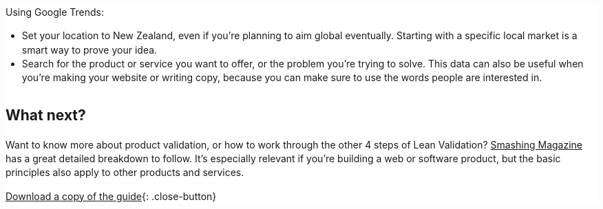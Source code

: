 Using Google Trends:
- Set your location to New Zealand, even if you’re planning to aim global eventually. Starting with a specific local market is a smart way to prove your idea.
- Search for the product or service you want to offer, or the problem you’re trying to solve. This data can also be useful when you’re making your website or writing copy, because you can make sure to use the words people are interested in.

## What next?
Want to know more about product validation, or how to work through the other 4 steps of Lean Validation?
[Smashing Magazine](https://www.smashingmagazine.com/2016/07/a-lean-approach-to-product-validation/) has a great detailed breakdown to follow.
It’s especially relevant if you’re building a web or software product, but the basic principles also apply to other products and services.

[Download a copy of the guide]({{site.baseurl}}/assets/files/figure-nz-market-validation-b2c-guide.pdf){: .close-button}
